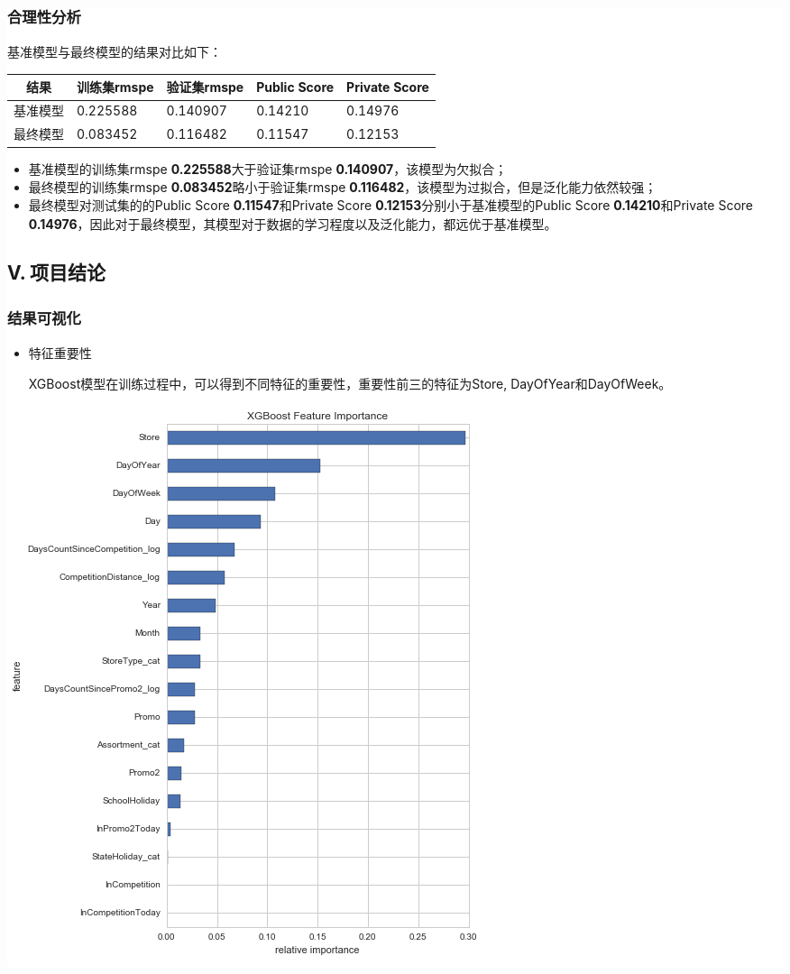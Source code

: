 ### 合理性分析

基准模型与最终模型的结果对比如下：

| 结果   | 训练集rmspe | 验证集rmspe | Public Score | Private Score |
| ---- | -------- | -------- | ------------ | ------------- |
| 基准模型 | 0.225588 | 0.140907 | 0.14210      | 0.14976       |
| 最终模型 | 0.083452 | 0.116482 | 0.11547      | 0.12153       |

- 基准模型的训练集rmspe **0.225588**大于验证集rmspe **0.140907**，该模型为欠拟合；
- 最终模型的训练集rmspe **0.083452**略小于验证集rmspe **0.116482**，该模型为过拟合，但是泛化能力依然较强；
- 最终模型对测试集的的Public Score **0.11547**和Private Score **0.12153**分别小于基准模型的Public Score **0.14210**和Private Score **0.14976**，因此对于最终模型，其模型对于数据的学习程度以及泛化能力，都远优于基准模型。

## V. 项目结论
### 结果可视化

- 特征重要性

  XGBoost模型在训练过程中，可以得到不同特征的重要性，重要性前三的特征为Store, DayOfYear和DayOfWeek。

![](./insertedPics/5_0_xgboost_feature_importance.png)
